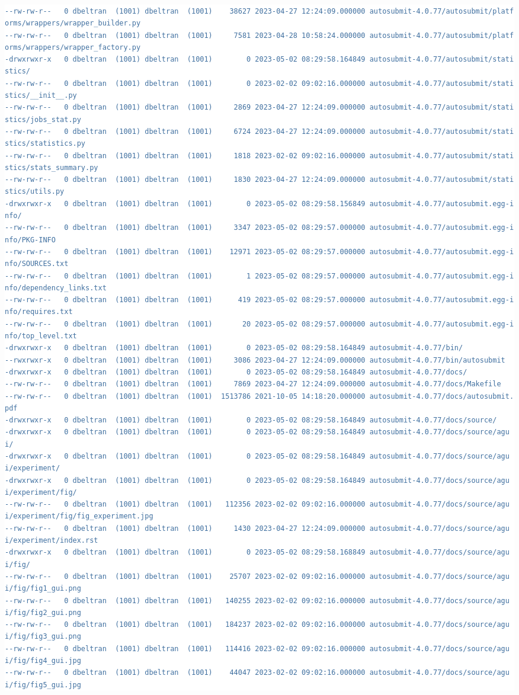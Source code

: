 ```diff
--rw-rw-r--   0 dbeltran  (1001) dbeltran  (1001)    38627 2023-04-27 12:24:09.000000 autosubmit-4.0.77/autosubmit/platforms/wrappers/wrapper_builder.py
--rw-rw-r--   0 dbeltran  (1001) dbeltran  (1001)     7581 2023-04-28 10:58:24.000000 autosubmit-4.0.77/autosubmit/platforms/wrappers/wrapper_factory.py
-drwxrwxr-x   0 dbeltran  (1001) dbeltran  (1001)        0 2023-05-02 08:29:58.164849 autosubmit-4.0.77/autosubmit/statistics/
--rw-rw-r--   0 dbeltran  (1001) dbeltran  (1001)        0 2023-02-02 09:02:16.000000 autosubmit-4.0.77/autosubmit/statistics/__init__.py
--rw-rw-r--   0 dbeltran  (1001) dbeltran  (1001)     2869 2023-04-27 12:24:09.000000 autosubmit-4.0.77/autosubmit/statistics/jobs_stat.py
--rw-rw-r--   0 dbeltran  (1001) dbeltran  (1001)     6724 2023-04-27 12:24:09.000000 autosubmit-4.0.77/autosubmit/statistics/statistics.py
--rw-rw-r--   0 dbeltran  (1001) dbeltran  (1001)     1818 2023-02-02 09:02:16.000000 autosubmit-4.0.77/autosubmit/statistics/stats_summary.py
--rw-rw-r--   0 dbeltran  (1001) dbeltran  (1001)     1830 2023-04-27 12:24:09.000000 autosubmit-4.0.77/autosubmit/statistics/utils.py
-drwxrwxr-x   0 dbeltran  (1001) dbeltran  (1001)        0 2023-05-02 08:29:58.156849 autosubmit-4.0.77/autosubmit.egg-info/
--rw-rw-r--   0 dbeltran  (1001) dbeltran  (1001)     3347 2023-05-02 08:29:57.000000 autosubmit-4.0.77/autosubmit.egg-info/PKG-INFO
--rw-rw-r--   0 dbeltran  (1001) dbeltran  (1001)    12971 2023-05-02 08:29:57.000000 autosubmit-4.0.77/autosubmit.egg-info/SOURCES.txt
--rw-rw-r--   0 dbeltran  (1001) dbeltran  (1001)        1 2023-05-02 08:29:57.000000 autosubmit-4.0.77/autosubmit.egg-info/dependency_links.txt
--rw-rw-r--   0 dbeltran  (1001) dbeltran  (1001)      419 2023-05-02 08:29:57.000000 autosubmit-4.0.77/autosubmit.egg-info/requires.txt
--rw-rw-r--   0 dbeltran  (1001) dbeltran  (1001)       20 2023-05-02 08:29:57.000000 autosubmit-4.0.77/autosubmit.egg-info/top_level.txt
-drwxrwxr-x   0 dbeltran  (1001) dbeltran  (1001)        0 2023-05-02 08:29:58.164849 autosubmit-4.0.77/bin/
--rwxrwxr-x   0 dbeltran  (1001) dbeltran  (1001)     3086 2023-04-27 12:24:09.000000 autosubmit-4.0.77/bin/autosubmit
-drwxrwxr-x   0 dbeltran  (1001) dbeltran  (1001)        0 2023-05-02 08:29:58.164849 autosubmit-4.0.77/docs/
--rw-rw-r--   0 dbeltran  (1001) dbeltran  (1001)     7869 2023-04-27 12:24:09.000000 autosubmit-4.0.77/docs/Makefile
--rw-rw-r--   0 dbeltran  (1001) dbeltran  (1001)  1513786 2021-10-05 14:18:20.000000 autosubmit-4.0.77/docs/autosubmit.pdf
-drwxrwxr-x   0 dbeltran  (1001) dbeltran  (1001)        0 2023-05-02 08:29:58.164849 autosubmit-4.0.77/docs/source/
-drwxrwxr-x   0 dbeltran  (1001) dbeltran  (1001)        0 2023-05-02 08:29:58.164849 autosubmit-4.0.77/docs/source/agui/
-drwxrwxr-x   0 dbeltran  (1001) dbeltran  (1001)        0 2023-05-02 08:29:58.164849 autosubmit-4.0.77/docs/source/agui/experiment/
-drwxrwxr-x   0 dbeltran  (1001) dbeltran  (1001)        0 2023-05-02 08:29:58.164849 autosubmit-4.0.77/docs/source/agui/experiment/fig/
--rw-rw-r--   0 dbeltran  (1001) dbeltran  (1001)   112356 2023-02-02 09:02:16.000000 autosubmit-4.0.77/docs/source/agui/experiment/fig/fig_experiment.jpg
--rw-rw-r--   0 dbeltran  (1001) dbeltran  (1001)     1430 2023-04-27 12:24:09.000000 autosubmit-4.0.77/docs/source/agui/experiment/index.rst
-drwxrwxr-x   0 dbeltran  (1001) dbeltran  (1001)        0 2023-05-02 08:29:58.168849 autosubmit-4.0.77/docs/source/agui/fig/
--rw-rw-r--   0 dbeltran  (1001) dbeltran  (1001)    25707 2023-02-02 09:02:16.000000 autosubmit-4.0.77/docs/source/agui/fig/fig1_gui.png
--rw-rw-r--   0 dbeltran  (1001) dbeltran  (1001)   140255 2023-02-02 09:02:16.000000 autosubmit-4.0.77/docs/source/agui/fig/fig2_gui.png
--rw-rw-r--   0 dbeltran  (1001) dbeltran  (1001)   184237 2023-02-02 09:02:16.000000 autosubmit-4.0.77/docs/source/agui/fig/fig3_gui.png
--rw-rw-r--   0 dbeltran  (1001) dbeltran  (1001)   114416 2023-02-02 09:02:16.000000 autosubmit-4.0.77/docs/source/agui/fig/fig4_gui.jpg
--rw-rw-r--   0 dbeltran  (1001) dbeltran  (1001)    44047 2023-02-02 09:02:16.000000 autosubmit-4.0.77/docs/source/agui/fig/fig5_gui.jpg
```